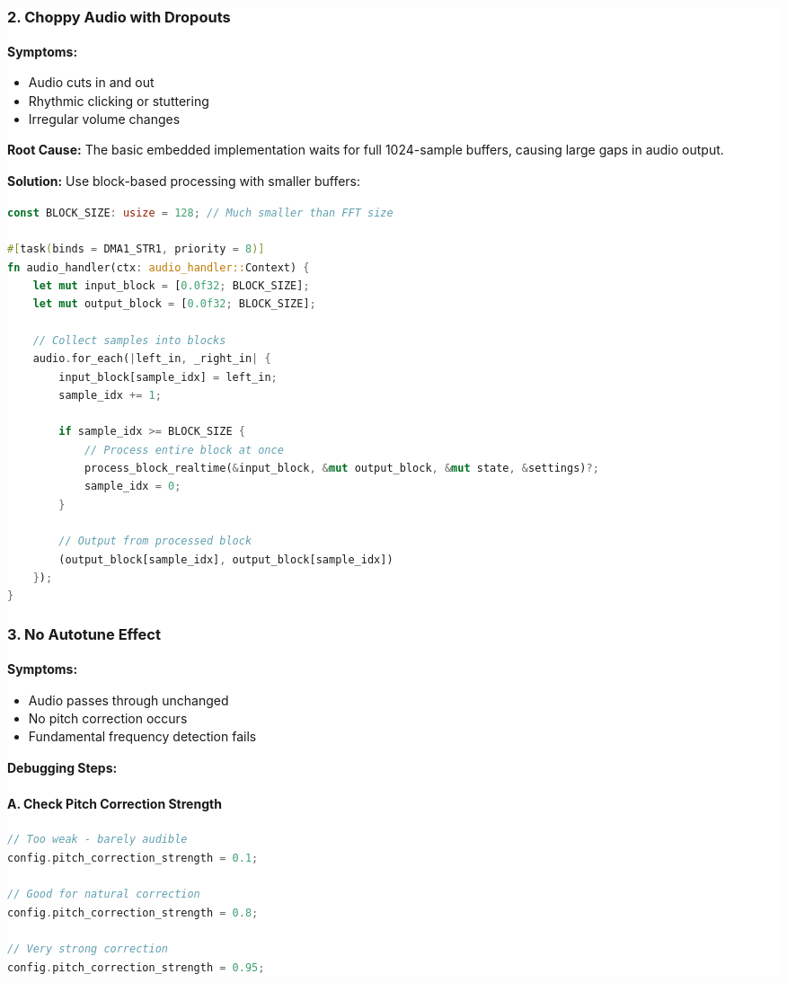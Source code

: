 ### 2. Choppy Audio with Dropouts

**Symptoms:**
- Audio cuts in and out
- Rhythmic clicking or stuttering
- Irregular volume changes

**Root Cause:** The basic embedded implementation waits for full 1024-sample buffers, causing large gaps in audio output.

**Solution:** Use block-based processing with smaller buffers:

```rust
const BLOCK_SIZE: usize = 128; // Much smaller than FFT size

#[task(binds = DMA1_STR1, priority = 8)]
fn audio_handler(ctx: audio_handler::Context) {
    let mut input_block = [0.0f32; BLOCK_SIZE];
    let mut output_block = [0.0f32; BLOCK_SIZE];
    
    // Collect samples into blocks
    audio.for_each(|left_in, _right_in| {
        input_block[sample_idx] = left_in;
        sample_idx += 1;
        
        if sample_idx >= BLOCK_SIZE {
            // Process entire block at once
            process_block_realtime(&input_block, &mut output_block, &mut state, &settings)?;
            sample_idx = 0;
        }
        
        // Output from processed block
        (output_block[sample_idx], output_block[sample_idx])
    });
}
```

### 3. No Autotune Effect

**Symptoms:**
- Audio passes through unchanged
- No pitch correction occurs
- Fundamental frequency detection fails

**Debugging Steps:**

#### A. Check Pitch Correction Strength
```rust
// Too weak - barely audible
config.pitch_correction_strength = 0.1;

// Good for natural correction
config.pitch_correction_strength = 0.8;

// Very strong correction
config.pitch_correction_strength = 0.95;
```

